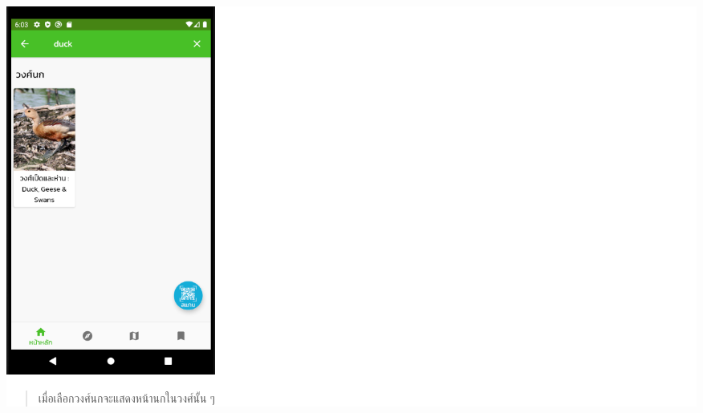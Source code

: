   <img src="ui_images/mobile/2.png" width="260"/>
</p>

> เมื่อเลือกวงศ์นกจะแสดงหน้านกในวงศ์นั้น ๆ

<p align="center">